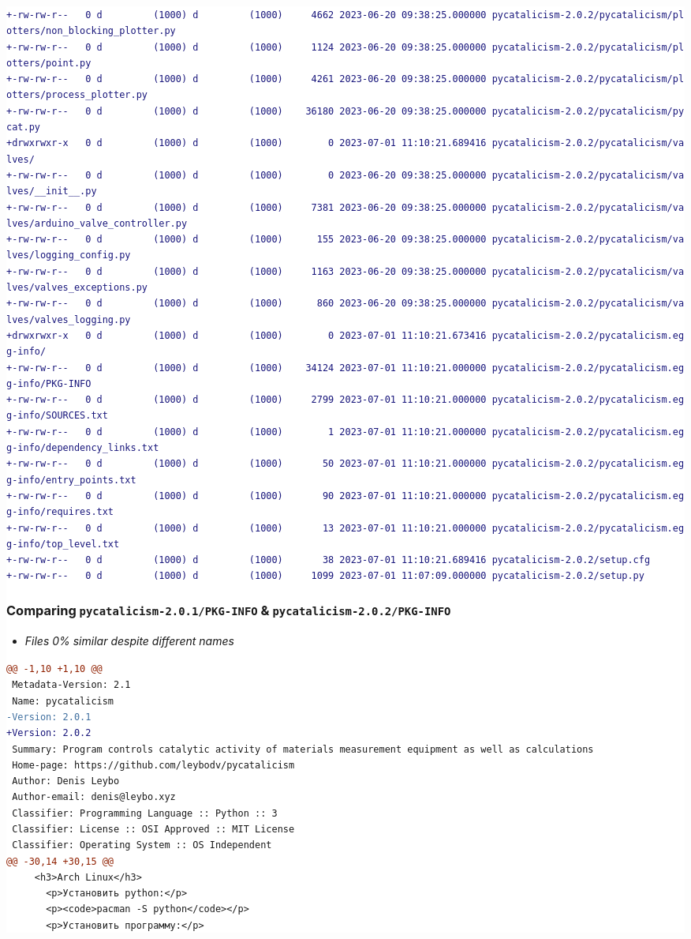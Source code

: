 ```diff
+-rw-rw-r--   0 d         (1000) d         (1000)     4662 2023-06-20 09:38:25.000000 pycatalicism-2.0.2/pycatalicism/plotters/non_blocking_plotter.py
+-rw-rw-r--   0 d         (1000) d         (1000)     1124 2023-06-20 09:38:25.000000 pycatalicism-2.0.2/pycatalicism/plotters/point.py
+-rw-rw-r--   0 d         (1000) d         (1000)     4261 2023-06-20 09:38:25.000000 pycatalicism-2.0.2/pycatalicism/plotters/process_plotter.py
+-rw-rw-r--   0 d         (1000) d         (1000)    36180 2023-06-20 09:38:25.000000 pycatalicism-2.0.2/pycatalicism/pycat.py
+drwxrwxr-x   0 d         (1000) d         (1000)        0 2023-07-01 11:10:21.689416 pycatalicism-2.0.2/pycatalicism/valves/
+-rw-rw-r--   0 d         (1000) d         (1000)        0 2023-06-20 09:38:25.000000 pycatalicism-2.0.2/pycatalicism/valves/__init__.py
+-rw-rw-r--   0 d         (1000) d         (1000)     7381 2023-06-20 09:38:25.000000 pycatalicism-2.0.2/pycatalicism/valves/arduino_valve_controller.py
+-rw-rw-r--   0 d         (1000) d         (1000)      155 2023-06-20 09:38:25.000000 pycatalicism-2.0.2/pycatalicism/valves/logging_config.py
+-rw-rw-r--   0 d         (1000) d         (1000)     1163 2023-06-20 09:38:25.000000 pycatalicism-2.0.2/pycatalicism/valves/valves_exceptions.py
+-rw-rw-r--   0 d         (1000) d         (1000)      860 2023-06-20 09:38:25.000000 pycatalicism-2.0.2/pycatalicism/valves/valves_logging.py
+drwxrwxr-x   0 d         (1000) d         (1000)        0 2023-07-01 11:10:21.673416 pycatalicism-2.0.2/pycatalicism.egg-info/
+-rw-rw-r--   0 d         (1000) d         (1000)    34124 2023-07-01 11:10:21.000000 pycatalicism-2.0.2/pycatalicism.egg-info/PKG-INFO
+-rw-rw-r--   0 d         (1000) d         (1000)     2799 2023-07-01 11:10:21.000000 pycatalicism-2.0.2/pycatalicism.egg-info/SOURCES.txt
+-rw-rw-r--   0 d         (1000) d         (1000)        1 2023-07-01 11:10:21.000000 pycatalicism-2.0.2/pycatalicism.egg-info/dependency_links.txt
+-rw-rw-r--   0 d         (1000) d         (1000)       50 2023-07-01 11:10:21.000000 pycatalicism-2.0.2/pycatalicism.egg-info/entry_points.txt
+-rw-rw-r--   0 d         (1000) d         (1000)       90 2023-07-01 11:10:21.000000 pycatalicism-2.0.2/pycatalicism.egg-info/requires.txt
+-rw-rw-r--   0 d         (1000) d         (1000)       13 2023-07-01 11:10:21.000000 pycatalicism-2.0.2/pycatalicism.egg-info/top_level.txt
+-rw-rw-r--   0 d         (1000) d         (1000)       38 2023-07-01 11:10:21.689416 pycatalicism-2.0.2/setup.cfg
+-rw-rw-r--   0 d         (1000) d         (1000)     1099 2023-07-01 11:07:09.000000 pycatalicism-2.0.2/setup.py
```

### Comparing `pycatalicism-2.0.1/PKG-INFO` & `pycatalicism-2.0.2/PKG-INFO`

 * *Files 0% similar despite different names*

```diff
@@ -1,10 +1,10 @@
 Metadata-Version: 2.1
 Name: pycatalicism
-Version: 2.0.1
+Version: 2.0.2
 Summary: Program controls catalytic activity of materials measurement equipment as well as calculations
 Home-page: https://github.com/leybodv/pycatalicism
 Author: Denis Leybo
 Author-email: denis@leybo.xyz
 Classifier: Programming Language :: Python :: 3
 Classifier: License :: OSI Approved :: MIT License
 Classifier: Operating System :: OS Independent
@@ -30,14 +30,15 @@
     <h3>Arch Linux</h3>
       <p>Установить python:</p>
       <p><code>pacman -S python</code></p>
       <p>Установить программу:</p>
```